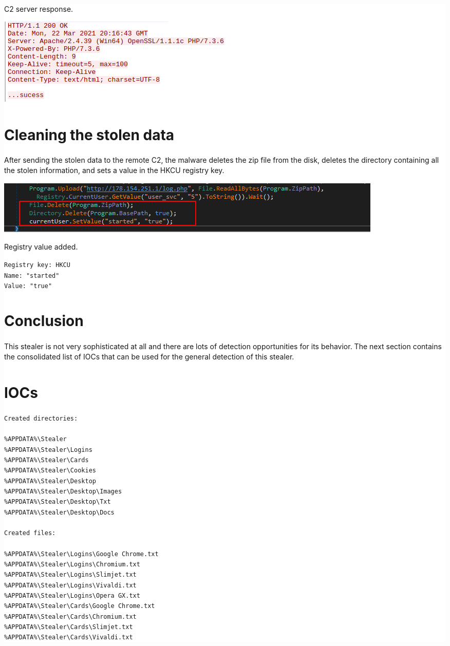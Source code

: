 C2 server response.

![ ](/assets/images/xfiles_stealer/image-20210329154351674.png)

# Cleaning the stolen data

After sending the stolen data to the remote C2, the malware deletes the zip file from the disk, deletes the directory containing all the stolen information, and sets a value in the HKCU registry key.

![ ](/assets/images/xfiles_stealer/image-20210329131907255.png)

Registry value added.

```
Registry key: HKCU
Name: "started"
Value: "true"
```

# Conclusion

This stealer is not very sophisticated at all and there are lots of detection opportunities for its behavior. The next section contains the consolidated list of IOCs that can be used for the general detection of this stealer.

# IOCs

```
Created directories:

%APPDATA%\Stealer
%APPDATA%\Stealer\Logins
%APPDATA%\Stealer\Cards
%APPDATA%\Stealer\Cookies
%APPDATA%\Stealer\Desktop
%APPDATA%\Stealer\Desktop\Images
%APPDATA%\Stealer\Desktop\Txt
%APPDATA%\Stealer\Desktop\Docs

Created files:

%APPDATA%\Stealer\Logins\Google Chrome.txt
%APPDATA%\Stealer\Logins\Chromium.txt
%APPDATA%\Stealer\Logins\Slimjet.txt
%APPDATA%\Stealer\Logins\Vivaldi.txt
%APPDATA%\Stealer\Logins\Opera GX.txt
%APPDATA%\Stealer\Cards\Google Chrome.txt
%APPDATA%\Stealer\Cards\Chromium.txt
%APPDATA%\Stealer\Cards\Slimjet.txt
%APPDATA%\Stealer\Cards\Vivaldi.txt
```